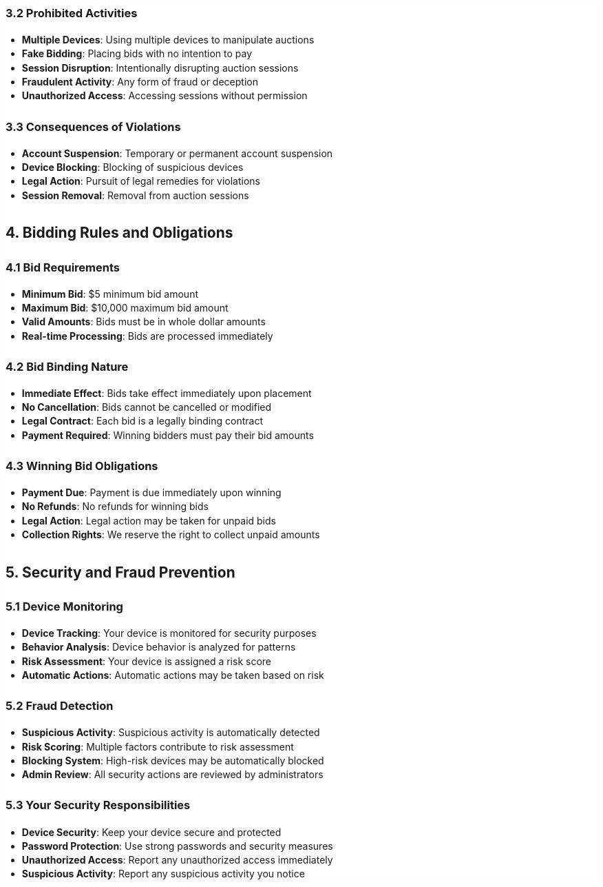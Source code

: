 ### 3.2 Prohibited Activities
- **Multiple Devices**: Using multiple devices to manipulate auctions
- **Fake Bidding**: Placing bids with no intention to pay
- **Session Disruption**: Intentionally disrupting auction sessions
- **Fraudulent Activity**: Any form of fraud or deception
- **Unauthorized Access**: Accessing sessions without permission

### 3.3 Consequences of Violations
- **Account Suspension**: Temporary or permanent account suspension
- **Device Blocking**: Blocking of suspicious devices
- **Legal Action**: Pursuit of legal remedies for violations
- **Session Removal**: Removal from auction sessions

## 4. Bidding Rules and Obligations

### 4.1 Bid Requirements
- **Minimum Bid**: $5 minimum bid amount
- **Maximum Bid**: $10,000 maximum bid amount
- **Valid Amounts**: Bids must be in whole dollar amounts
- **Real-time Processing**: Bids are processed immediately

### 4.2 Bid Binding Nature
- **Immediate Effect**: Bids take effect immediately upon placement
- **No Cancellation**: Bids cannot be cancelled or modified
- **Legal Contract**: Each bid is a legally binding contract
- **Payment Required**: Winning bidders must pay their bid amounts

### 4.3 Winning Bid Obligations
- **Payment Due**: Payment is due immediately upon winning
- **No Refunds**: No refunds for winning bids
- **Legal Action**: Legal action may be taken for unpaid bids
- **Collection Rights**: We reserve the right to collect unpaid amounts

## 5. Security and Fraud Prevention

### 5.1 Device Monitoring
- **Device Tracking**: Your device is monitored for security purposes
- **Behavior Analysis**: Device behavior is analyzed for patterns
- **Risk Assessment**: Your device is assigned a risk score
- **Automatic Actions**: Automatic actions may be taken based on risk

### 5.2 Fraud Detection
- **Suspicious Activity**: Suspicious activity is automatically detected
- **Risk Scoring**: Multiple factors contribute to risk assessment
- **Blocking System**: High-risk devices may be automatically blocked
- **Admin Review**: All security actions are reviewed by administrators

### 5.3 Your Security Responsibilities
- **Device Security**: Keep your device secure and protected
- **Password Protection**: Use strong passwords and security measures
- **Unauthorized Access**: Report any unauthorized access immediately
- **Suspicious Activity**: Report any suspicious activity you notice
